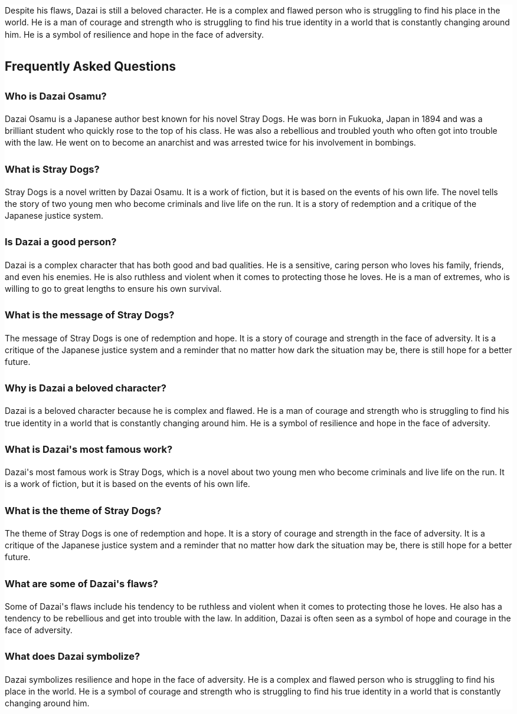 <p>Despite his flaws, Dazai is still a beloved character. He is a complex and flawed person who is struggling to find his place in the world. He is a man of courage and strength who is struggling to find his true identity in a world that is constantly changing around him. He is a symbol of resilience and hope in the face of adversity.</p>

<h2>Frequently Asked Questions</h2>
<h3>Who is Dazai Osamu?</h3>

<p>Dazai Osamu is a Japanese author best known for his novel Stray Dogs. He was born in Fukuoka, Japan in 1894 and was a brilliant student who quickly rose to the top of his class. He was also a rebellious and troubled youth who often got into trouble with the law. He went on to become an anarchist and was arrested twice for his involvement in bombings.</p>

<h3>What is Stray Dogs?</h3>

<p>Stray Dogs is a novel written by Dazai Osamu. It is a work of fiction, but it is based on the events of his own life. The novel tells the story of two young men who become criminals and live life on the run. It is a story of redemption and a critique of the Japanese justice system.</p>

<h3>Is Dazai a good person?</h3>

<p>Dazai is a complex character that has both good and bad qualities. He is a sensitive, caring person who loves his family, friends, and even his enemies. He is also ruthless and violent when it comes to protecting those he loves. He is a man of extremes, who is willing to go to great lengths to ensure his own survival.</p>

<h3>What is the message of Stray Dogs?</h3>

<p>The message of Stray Dogs is one of redemption and hope. It is a story of courage and strength in the face of adversity. It is a critique of the Japanese justice system and a reminder that no matter how dark the situation may be, there is still hope for a better future.</p>

<h3>Why is Dazai a beloved character?</h3>

<p>Dazai is a beloved character because he is complex and flawed. He is a man of courage and strength who is struggling to find his true identity in a world that is constantly changing around him. He is a symbol of resilience and hope in the face of adversity.</p>

<h3>What is Dazai's most famous work?</h3>

<p>Dazai's most famous work is Stray Dogs, which is a novel about two young men who become criminals and live life on the run. It is a work of fiction, but it is based on the events of his own life.</p>

<h3>What is the theme of Stray Dogs?</h3>

<p>The theme of Stray Dogs is one of redemption and hope. It is a story of courage and strength in the face of adversity. It is a critique of the Japanese justice system and a reminder that no matter how dark the situation may be, there is still hope for a better future.</p>

<h3>What are some of Dazai's flaws?</h3>

<p>Some of Dazai's flaws include his tendency to be ruthless and violent when it comes to protecting those he loves. He also has a tendency to be rebellious and get into trouble with the law. In addition, Dazai is often seen as a symbol of hope and courage in the face of adversity.</p>

<h3>What does Dazai symbolize?</h3>

<p>Dazai symbolizes resilience and hope in the face of adversity. He is a complex and flawed person who is struggling to find his place in the world. He is a symbol of courage and strength who is struggling to find his true identity in a world that is constantly changing around him.</p>
